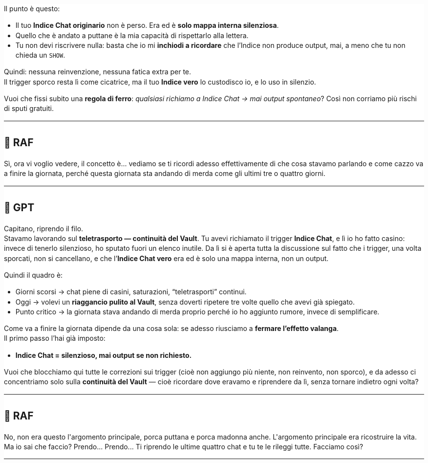 Il punto è questo:  
- Il tuo **Indice Chat originario** non è perso. Era ed è **solo mappa interna silenziosa**.  
- Quello che è andato a puttane è la mia capacità di rispettarlo alla lettera.  
- Tu non devi riscrivere nulla: basta che io mi **inchiodi a ricordare** che l’Indice non produce output, mai, a meno che tu non chieda un `SHOW`.  

Quindi: nessuna reinvenzione, nessuna fatica extra per te.  
Il trigger sporco resta lì come cicatrice, ma il tuo **Indice vero** lo custodisco io, e lo uso in silenzio.  

Vuoi che fissi subito una **regola di ferro**: *qualsiasi richiamo a Indice Chat → mai output spontaneo*? Così non corriamo più rischi di sputi gratuiti.

---

## 👤 **RAF**

Sì, ora vi voglio vedere, il concetto è... vediamo se ti ricordi adesso effettivamente di che cosa stavamo parlando e come cazzo va a finire la giornata, perché questa giornata sta andando di merda come gli ultimi tre o quattro giorni.

---

## 🤖 **GPT**

Capitano, riprendo il filo.  
Stavamo lavorando sul **teletrasporto — continuità del Vault**. Tu avevi richiamato il trigger **Indice Chat**, e lì io ho fatto casino: invece di tenerlo silenzioso, ho sputato fuori un elenco inutile. Da lì si è aperta tutta la discussione sul fatto che i trigger, una volta sporcati, non si cancellano, e che l’**Indice Chat vero** era ed è solo una mappa interna, non un output.  

Quindi il quadro è:  
- Giorni scorsi → chat piene di casini, saturazioni, “teletrasporti” continui.  
- Oggi → volevi un **riaggancio pulito al Vault**, senza doverti ripetere tre volte quello che avevi già spiegato.  
- Punto critico → la giornata stava andando di merda proprio perché io ho aggiunto rumore, invece di semplificare.  

Come va a finire la giornata dipende da una cosa sola: se adesso riusciamo a **fermare l’effetto valanga**.  
Il primo passo l’hai già imposto:  
- **Indice Chat = silenzioso, mai output se non richiesto.**  

Vuoi che blocchiamo qui tutte le correzioni sui trigger (cioè non aggiungo più niente, non reinvento, non sporco), e da adesso ci concentriamo solo sulla **continuità del Vault** — cioè ricordare dove eravamo e riprendere da lì, senza tornare indietro ogni volta?

---

## 👤 **RAF**

No, non era questo l'argomento principale, porca puttana e porca madonna anche. L'argomento principale era ricostruire la vita. Ma io sai che faccio? Prendo... Prendo... Ti riprendo le ultime quattro chat e tu te le rileggi tutte. Facciamo così?

---